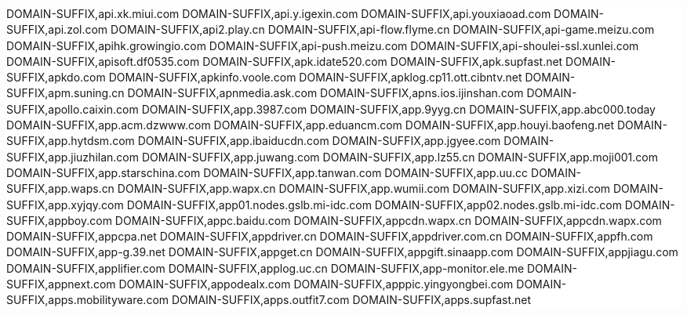 DOMAIN-SUFFIX,api.xk.miui.com
DOMAIN-SUFFIX,api.y.igexin.com
DOMAIN-SUFFIX,api.youxiaoad.com
DOMAIN-SUFFIX,api.zol.com
DOMAIN-SUFFIX,api2.play.cn
DOMAIN-SUFFIX,api-flow.flyme.cn
DOMAIN-SUFFIX,api-game.meizu.com
DOMAIN-SUFFIX,apihk.growingio.com
DOMAIN-SUFFIX,api-push.meizu.com
DOMAIN-SUFFIX,api-shoulei-ssl.xunlei.com
DOMAIN-SUFFIX,apisoft.df0535.com
DOMAIN-SUFFIX,apk.idate520.com
DOMAIN-SUFFIX,apk.supfast.net
DOMAIN-SUFFIX,apkdo.com
DOMAIN-SUFFIX,apkinfo.voole.com
DOMAIN-SUFFIX,apklog.cp11.ott.cibntv.net
DOMAIN-SUFFIX,apm.suning.cn
DOMAIN-SUFFIX,apnmedia.ask.com
DOMAIN-SUFFIX,apns.ios.ijinshan.com
DOMAIN-SUFFIX,apollo.caixin.com
DOMAIN-SUFFIX,app.3987.com
DOMAIN-SUFFIX,app.9yyg.cn
DOMAIN-SUFFIX,app.abc000.today
DOMAIN-SUFFIX,app.acm.dzwww.com
DOMAIN-SUFFIX,app.eduancm.com
DOMAIN-SUFFIX,app.houyi.baofeng.net
DOMAIN-SUFFIX,app.hytdsm.com
DOMAIN-SUFFIX,app.ibaiducdn.com
DOMAIN-SUFFIX,app.jgyee.com
DOMAIN-SUFFIX,app.jiuzhilan.com
DOMAIN-SUFFIX,app.juwang.com
DOMAIN-SUFFIX,app.lz55.cn
DOMAIN-SUFFIX,app.moji001.com
DOMAIN-SUFFIX,app.starschina.com
DOMAIN-SUFFIX,app.tanwan.com
DOMAIN-SUFFIX,app.uu.cc
DOMAIN-SUFFIX,app.waps.cn
DOMAIN-SUFFIX,app.wapx.cn
DOMAIN-SUFFIX,app.wumii.com
DOMAIN-SUFFIX,app.xizi.com
DOMAIN-SUFFIX,app.xyjqy.com
DOMAIN-SUFFIX,app01.nodes.gslb.mi-idc.com
DOMAIN-SUFFIX,app02.nodes.gslb.mi-idc.com
DOMAIN-SUFFIX,appboy.com
DOMAIN-SUFFIX,appc.baidu.com
DOMAIN-SUFFIX,appcdn.wapx.cn
DOMAIN-SUFFIX,appcdn.wapx.com
DOMAIN-SUFFIX,appcpa.net
DOMAIN-SUFFIX,appdriver.cn
DOMAIN-SUFFIX,appdriver.com.cn
DOMAIN-SUFFIX,appfh.com
DOMAIN-SUFFIX,app-g.39.net
DOMAIN-SUFFIX,appget.cn
DOMAIN-SUFFIX,appgift.sinaapp.com
DOMAIN-SUFFIX,appjiagu.com
DOMAIN-SUFFIX,applifier.com
DOMAIN-SUFFIX,applog.uc.cn
DOMAIN-SUFFIX,app-monitor.ele.me
DOMAIN-SUFFIX,appnext.com
DOMAIN-SUFFIX,appodealx.com
DOMAIN-SUFFIX,apppic.yingyongbei.com
DOMAIN-SUFFIX,apps.mobilityware.com
DOMAIN-SUFFIX,apps.outfit7.com
DOMAIN-SUFFIX,apps.supfast.net